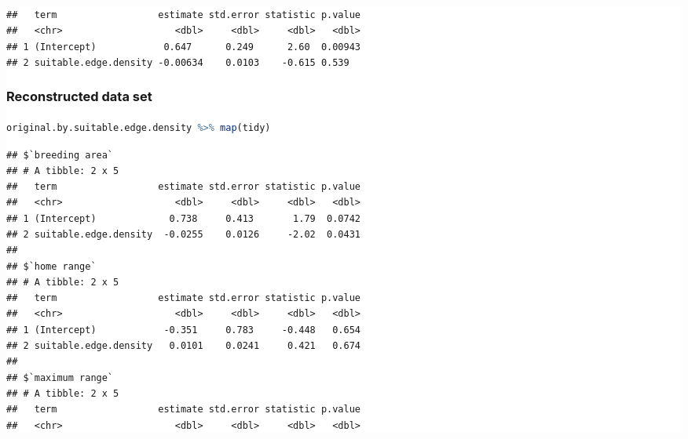     ##   term                  estimate std.error statistic p.value
    ##   <chr>                    <dbl>     <dbl>     <dbl>   <dbl>
    ## 1 (Intercept)            0.647      0.249      2.60  0.00943
    ## 2 suitable.edge.density -0.00634    0.0103    -0.615 0.539

### Reconstructed data set

``` r
original.by.suitable.edge.density %>% map(tidy)
```

    ## $`breeding area`
    ## # A tibble: 2 x 5
    ##   term                  estimate std.error statistic p.value
    ##   <chr>                    <dbl>     <dbl>     <dbl>   <dbl>
    ## 1 (Intercept)             0.738     0.413       1.79  0.0742
    ## 2 suitable.edge.density  -0.0255    0.0126     -2.02  0.0431
    ## 
    ## $`home range`
    ## # A tibble: 2 x 5
    ##   term                  estimate std.error statistic p.value
    ##   <chr>                    <dbl>     <dbl>     <dbl>   <dbl>
    ## 1 (Intercept)            -0.351     0.783     -0.448   0.654
    ## 2 suitable.edge.density   0.0101    0.0241     0.421   0.674
    ## 
    ## $`maximum range`
    ## # A tibble: 2 x 5
    ##   term                  estimate std.error statistic p.value
    ##   <chr>                    <dbl>     <dbl>     <dbl>   <dbl>